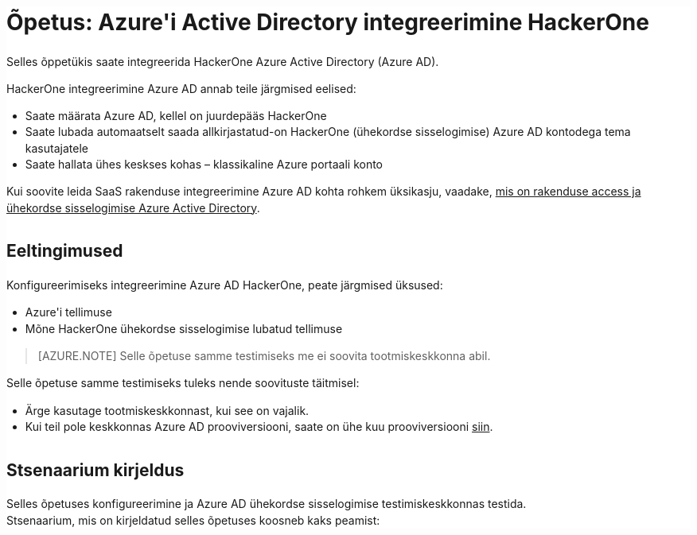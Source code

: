 <properties
    pageTitle="Õpetus: Azure'i Active Directory integreerimine HackerOne | Microsoft Azure'i"
    description="Saate teada, kuidas konfigureerida ühekordse sisselogimise Azure Active Directory ja HackerOne vahel."
    services="active-directory"
    documentationCenter=""
    authors="jeevansd"
    manager="femila"
    editor=""/>

<tags
    ms.service="active-directory"
    ms.workload="identity"
    ms.tgt_pltfrm="na"
    ms.devlang="na"
    ms.topic="article"
    ms.date="09/29/2016"
    ms.author="jeedes"/>


# <a name="tutorial-azure-active-directory-integration-with-hackerone"></a>Õpetus: Azure'i Active Directory integreerimine HackerOne

Selles õppetükis saate integreerida HackerOne Azure Active Directory (Azure AD).

HackerOne integreerimine Azure AD annab teile järgmised eelised:

- Saate määrata Azure AD, kellel on juurdepääs HackerOne
- Saate lubada automaatselt saada allkirjastatud-on HackerOne (ühekordse sisselogimise) Azure AD kontodega tema kasutajatele
- Saate hallata ühes keskses kohas – klassikaline Azure portaali konto

Kui soovite leida SaaS rakenduse integreerimine Azure AD kohta rohkem üksikasju, vaadake, [mis on rakenduse access ja ühekordse sisselogimise Azure Active Directory](active-directory-appssoaccess-whatis.md).

## <a name="prerequisites"></a>Eeltingimused

Konfigureerimiseks integreerimine Azure AD HackerOne, peate järgmised üksused:

- Azure'i tellimuse
- Mõne HackerOne ühekordse sisselogimise lubatud tellimuse


> [AZURE.NOTE] Selle õpetuse samme testimiseks me ei soovita tootmiskeskkonna abil.


Selle õpetuse samme testimiseks tuleks nende soovituste täitmisel:

- Ärge kasutage tootmiskeskkonnast, kui see on vajalik.
- Kui teil pole keskkonnas Azure AD prooviversiooni, saate on ühe kuu prooviversiooni [siin](https://azure.microsoft.com/pricing/free-trial/).


## <a name="scenario-description"></a>Stsenaarium kirjeldus
Selles õpetuses konfigureerimine ja Azure AD ühekordse sisselogimise testimiskeskkonnas testida.  
Stsenaarium, mis on kirjeldatud selles õpetuses koosneb kaks peamist:


[1]: ./media/active-directory-saas-hackerone-tutorial/tutorial_general_01.png
[2]: ./media/active-directory-saas-hackerone-tutorial/tutorial_general_02.png
[3]: ./media/active-directory-saas-hackerone-tutorial/tutorial_general_03.png
[4]: ./media/active-directory-saas-hackerone-tutorial/tutorial_general_04.png
[6]: ./media/active-directory-saas-hackerone-tutorial/tutorial_general_05.png
[10]: ./media/active-directory-saas-hackerone-tutorial/tutorial_general_06.png
[11]: ./media/active-directory-saas-hackerone-tutorial/tutorial_general_07.png
[20]: ./media/active-directory-saas-hackerone-tutorial/tutorial_general_100.png
[200]: ./media/active-directory-saas-hackerone-tutorial/tutorial_general_200.png
[201]: ./media/active-directory-saas-hackerone-tutorial/tutorial_general_201.png
[203]: ./media/active-directory-saas-hackerone-tutorial/tutorial_general_203.png
[204]: ./media/active-directory-saas-hackerone-tutorial/tutorial_general_204.png
[205]: ./media/active-directory-saas-hackerone-tutorial/tutorial_general_205.png